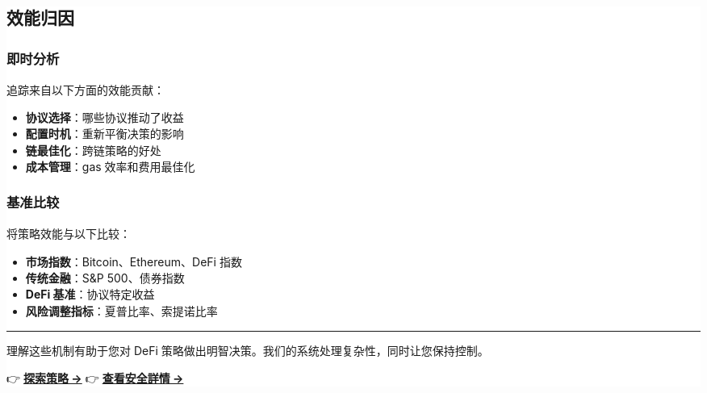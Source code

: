 ## 效能归因

### 即时分析

追踪来自以下方面的效能贡献：

- **协议选择**：哪些协议推动了收益
- **配置时机**：重新平衡决策的影响
- **链最佳化**：跨链策略的好处
- **成本管理**：gas 效率和费用最佳化

### 基准比较

将策略效能与以下比较：

- **市场指数**：Bitcoin、Ethereum、DeFi 指数
- **传统金融**：S&P 500、债券指数
- **DeFi 基准**：协议特定收益
- **风险调整指标**：夏普比率、索提诺比率

---

理解这些机制有助于您对 DeFi 策略做出明智决策。我们的系统处理复杂性，同时让您保持控制。

👉 **[探索策略 →](../strategies)** 👉 **[查看安全詳情 →](../security)**
